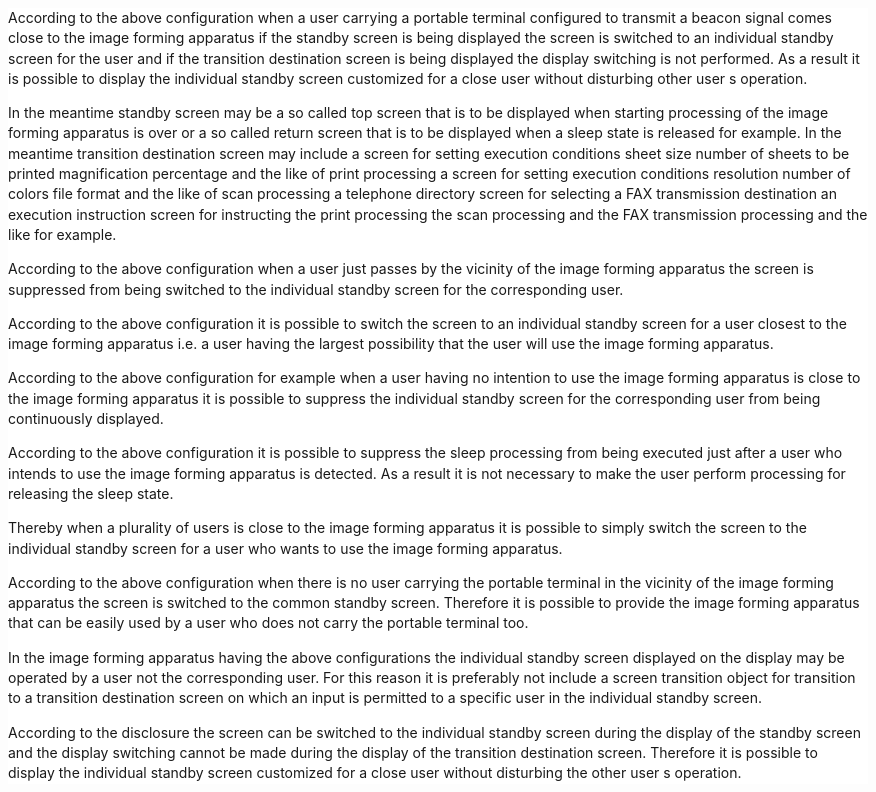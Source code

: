 According to the above configuration when a user carrying a portable terminal configured to transmit a beacon signal comes close to the image forming apparatus if the standby screen is being displayed the screen is switched to an individual standby screen for the user and if the transition destination screen is being displayed the display switching is not performed. As a result it is possible to display the individual standby screen customized for a close user without disturbing other user s operation.

In the meantime standby screen may be a so called top screen that is to be displayed when starting processing of the image forming apparatus is over or a so called return screen that is to be displayed when a sleep state is released for example. In the meantime transition destination screen may include a screen for setting execution conditions sheet size number of sheets to be printed magnification percentage and the like of print processing a screen for setting execution conditions resolution number of colors file format and the like of scan processing a telephone directory screen for selecting a FAX transmission destination an execution instruction screen for instructing the print processing the scan processing and the FAX transmission processing and the like for example.

According to the above configuration when a user just passes by the vicinity of the image forming apparatus the screen is suppressed from being switched to the individual standby screen for the corresponding user.

According to the above configuration it is possible to switch the screen to an individual standby screen for a user closest to the image forming apparatus i.e. a user having the largest possibility that the user will use the image forming apparatus.

According to the above configuration for example when a user having no intention to use the image forming apparatus is close to the image forming apparatus it is possible to suppress the individual standby screen for the corresponding user from being continuously displayed.

According to the above configuration it is possible to suppress the sleep processing from being executed just after a user who intends to use the image forming apparatus is detected. As a result it is not necessary to make the user perform processing for releasing the sleep state.

Thereby when a plurality of users is close to the image forming apparatus it is possible to simply switch the screen to the individual standby screen for a user who wants to use the image forming apparatus.

According to the above configuration when there is no user carrying the portable terminal in the vicinity of the image forming apparatus the screen is switched to the common standby screen. Therefore it is possible to provide the image forming apparatus that can be easily used by a user who does not carry the portable terminal too.

In the image forming apparatus having the above configurations the individual standby screen displayed on the display may be operated by a user not the corresponding user. For this reason it is preferably not include a screen transition object for transition to a transition destination screen on which an input is permitted to a specific user in the individual standby screen.

According to the disclosure the screen can be switched to the individual standby screen during the display of the standby screen and the display switching cannot be made during the display of the transition destination screen. Therefore it is possible to display the individual standby screen customized for a close user without disturbing the other user s operation.


